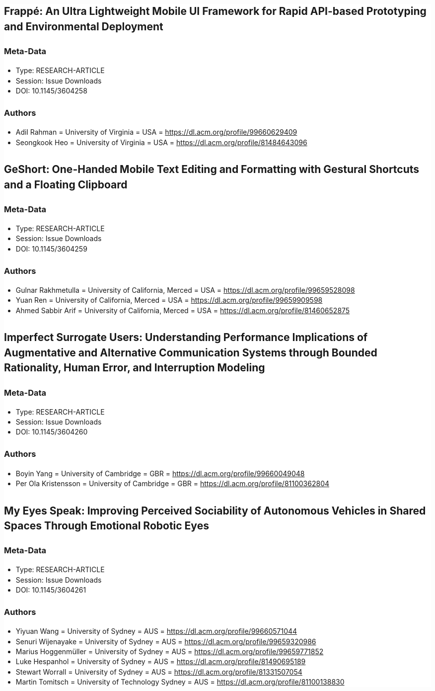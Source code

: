 ## Frappé: An Ultra Lightweight Mobile UI Framework for Rapid API-based Prototyping and Environmental Deployment
### Meta-Data
* Type: RESEARCH-ARTICLE
* Session: Issue Downloads
* DOI: 10.1145/3604258
### Authors
* Adil Rahman = University of Virginia = USA = https://dl.acm.org/profile/99660629409
* Seongkook Heo = University of Virginia = USA = https://dl.acm.org/profile/81484643096

## GeShort: One-Handed Mobile Text Editing and Formatting with Gestural Shortcuts and a Floating Clipboard
### Meta-Data
* Type: RESEARCH-ARTICLE
* Session: Issue Downloads
* DOI: 10.1145/3604259
### Authors
* Gulnar Rakhmetulla = University of California, Merced = USA = https://dl.acm.org/profile/99659528098
* Yuan Ren = University of California, Merced = USA = https://dl.acm.org/profile/99659909598
* Ahmed Sabbir Arif = University of California, Merced = USA = https://dl.acm.org/profile/81460652875

## Imperfect Surrogate Users: Understanding Performance Implications of Augmentative and Alternative Communication Systems through Bounded Rationality, Human Error, and Interruption Modeling
### Meta-Data
* Type: RESEARCH-ARTICLE
* Session: Issue Downloads
* DOI: 10.1145/3604260
### Authors
* Boyin Yang = University of Cambridge = GBR = https://dl.acm.org/profile/99660049048
* Per Ola Kristensson = University of Cambridge = GBR = https://dl.acm.org/profile/81100362804

## My Eyes Speak: Improving Perceived Sociability of Autonomous Vehicles in Shared Spaces Through Emotional Robotic Eyes
### Meta-Data
* Type: RESEARCH-ARTICLE
* Session: Issue Downloads
* DOI: 10.1145/3604261
### Authors
* Yiyuan Wang = University of Sydney = AUS = https://dl.acm.org/profile/99660571044
* Senuri Wijenayake = University of Sydney = AUS = https://dl.acm.org/profile/99659320986
* Marius Hoggenmüller = University of Sydney = AUS = https://dl.acm.org/profile/99659771852
* Luke Hespanhol = University of Sydney = AUS = https://dl.acm.org/profile/81490695189
* Stewart Worrall = University of Sydney = AUS = https://dl.acm.org/profile/81331507054
* Martin Tomitsch = University of Technology Sydney = AUS = https://dl.acm.org/profile/81100138830
